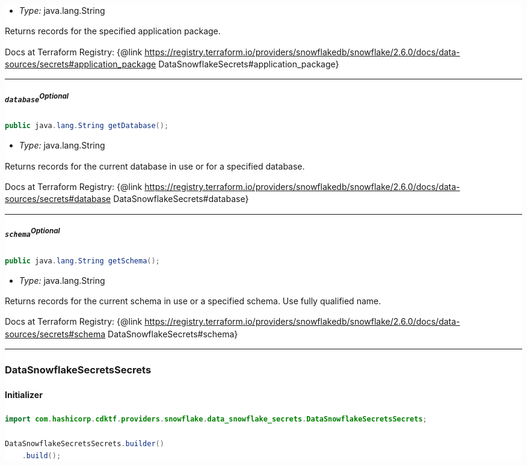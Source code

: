 - *Type:* java.lang.String

Returns records for the specified application package.

Docs at Terraform Registry: {@link https://registry.terraform.io/providers/snowflakedb/snowflake/2.6.0/docs/data-sources/secrets#application_package DataSnowflakeSecrets#application_package}

---

##### `database`<sup>Optional</sup> <a name="database" id="@cdktf/provider-snowflake.dataSnowflakeSecrets.DataSnowflakeSecretsIn.property.database"></a>

```java
public java.lang.String getDatabase();
```

- *Type:* java.lang.String

Returns records for the current database in use or for a specified database.

Docs at Terraform Registry: {@link https://registry.terraform.io/providers/snowflakedb/snowflake/2.6.0/docs/data-sources/secrets#database DataSnowflakeSecrets#database}

---

##### `schema`<sup>Optional</sup> <a name="schema" id="@cdktf/provider-snowflake.dataSnowflakeSecrets.DataSnowflakeSecretsIn.property.schema"></a>

```java
public java.lang.String getSchema();
```

- *Type:* java.lang.String

Returns records for the current schema in use or a specified schema. Use fully qualified name.

Docs at Terraform Registry: {@link https://registry.terraform.io/providers/snowflakedb/snowflake/2.6.0/docs/data-sources/secrets#schema DataSnowflakeSecrets#schema}

---

### DataSnowflakeSecretsSecrets <a name="DataSnowflakeSecretsSecrets" id="@cdktf/provider-snowflake.dataSnowflakeSecrets.DataSnowflakeSecretsSecrets"></a>

#### Initializer <a name="Initializer" id="@cdktf/provider-snowflake.dataSnowflakeSecrets.DataSnowflakeSecretsSecrets.Initializer"></a>

```java
import com.hashicorp.cdktf.providers.snowflake.data_snowflake_secrets.DataSnowflakeSecretsSecrets;

DataSnowflakeSecretsSecrets.builder()
    .build();
```

